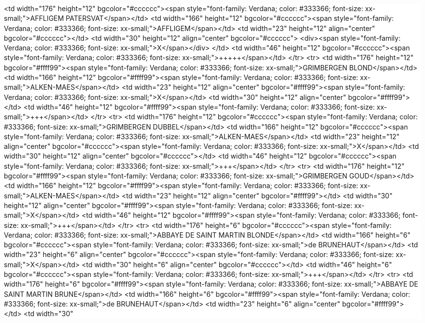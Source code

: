 \<td width=\"176\" height=\"12\" bgcolor=\"\#cccccc\"\>\<span
style=\"font-family: Verdana; color: \#333366; font-size:
xx-small;\"\>AFFLIGEM PATERSVAT\</span\>\</td\> \<td width=\"166\"
height=\"12\" bgcolor=\"\#cccccc\"\>\<span style=\"font-family: Verdana;
color: \#333366; font-size: xx-small;\"\>AFFLIGEM\</span\>\</td\> \<td
width=\"23\" height=\"12\" align=\"center\"
bgcolor=\"\#cccccc\"\>\</td\> \<td width=\"30\" height=\"12\"
align=\"center\" bgcolor=\"\#cccccc\"\> \<div\>\<span
style=\"font-family: Verdana; color: \#333366; font-size:
xx-small;\"\>X\</span\>\</div\> \</td\> \<td width=\"46\" height=\"12\"
bgcolor=\"\#cccccc\"\>\<span style=\"font-family: Verdana; color:
\#333366; font-size: xx-small;\"\>+++++\</span\>\</td\> \</tr\> \<tr\>
\<td width=\"176\" height=\"12\" bgcolor=\"\#ffff99\"\>\<span
style=\"font-family: Verdana; color: \#333366; font-size:
xx-small;\"\>GRIMBERGEN BLOND\</span\>\</td\> \<td width=\"166\"
height=\"12\" bgcolor=\"\#ffff99\"\>\<span style=\"font-family: Verdana;
color: \#333366; font-size: xx-small;\"\>ALKEN-MAES\</span\>\</td\> \<td
width=\"23\" height=\"12\" align=\"center\" bgcolor=\"\#ffff99\"\>\<span
style=\"font-family: Verdana; color: \#333366; font-size:
xx-small;\"\>X\</span\>\</td\> \<td width=\"30\" height=\"12\"
align=\"center\" bgcolor=\"\#ffff99\"\>\</td\> \<td width=\"46\"
height=\"12\" bgcolor=\"\#ffff99\"\>\<span style=\"font-family: Verdana;
color: \#333366; font-size: xx-small;\"\>+++\</span\>\</td\> \</tr\>
\<tr\> \<td width=\"176\" height=\"12\" bgcolor=\"\#cccccc\"\>\<span
style=\"font-family: Verdana; color: \#333366; font-size:
xx-small;\"\>GRIMBERGEN DUBBEL\</span\>\</td\> \<td width=\"166\"
height=\"12\" bgcolor=\"\#cccccc\"\>\<span style=\"font-family: Verdana;
color: \#333366; font-size: xx-small;\"\>ALKEN-MAES\</span\>\</td\> \<td
width=\"23\" height=\"12\" align=\"center\" bgcolor=\"\#cccccc\"\>\<span
style=\"font-family: Verdana; color: \#333366; font-size:
xx-small;\"\>X\</span\>\</td\> \<td width=\"30\" height=\"12\"
align=\"center\" bgcolor=\"\#cccccc\"\>\</td\> \<td width=\"46\"
height=\"12\" bgcolor=\"\#cccccc\"\>\<span style=\"font-family: Verdana;
color: \#333366; font-size: xx-small;\"\>+++\</span\>\</td\> \</tr\>
\<tr\> \<td width=\"176\" height=\"12\" bgcolor=\"\#ffff99\"\>\<span
style=\"font-family: Verdana; color: \#333366; font-size:
xx-small;\"\>GRIMBERGEN GOUD\</span\>\</td\> \<td width=\"166\"
height=\"12\" bgcolor=\"\#ffff99\"\>\<span style=\"font-family: Verdana;
color: \#333366; font-size: xx-small;\"\>ALKEN-MAES\</span\>\</td\> \<td
width=\"23\" height=\"12\" align=\"center\"
bgcolor=\"\#ffff99\"\>\</td\> \<td width=\"30\" height=\"12\"
align=\"center\" bgcolor=\"\#ffff99\"\>\<span style=\"font-family:
Verdana; color: \#333366; font-size: xx-small;\"\>X\</span\>\</td\> \<td
width=\"46\" height=\"12\" bgcolor=\"\#ffff99\"\>\<span
style=\"font-family: Verdana; color: \#333366; font-size:
xx-small;\"\>+++\</span\>\</td\> \</tr\> \<tr\> \<td width=\"176\"
height=\"6\" bgcolor=\"\#cccccc\"\>\<span style=\"font-family: Verdana;
color: \#333366; font-size: xx-small;\"\>ABBAYE DE SAINT MARTIN
BLONDE\</span\>\</td\> \<td width=\"166\" height=\"6\"
bgcolor=\"\#cccccc\"\>\<span style=\"font-family: Verdana; color:
\#333366; font-size: xx-small;\"\>de BRUNEHAUT\</span\>\</td\> \<td
width=\"23\" height=\"6\" align=\"center\" bgcolor=\"\#cccccc\"\>\<span
style=\"font-family: Verdana; color: \#333366; font-size:
xx-small;\"\>X\</span\>\</td\> \<td width=\"30\" height=\"6\"
align=\"center\" bgcolor=\"\#cccccc\"\>\</td\> \<td width=\"46\"
height=\"6\" bgcolor=\"\#cccccc\"\>\<span style=\"font-family: Verdana;
color: \#333366; font-size: xx-small;\"\>+++\</span\>\</td\> \</tr\>
\<tr\> \<td width=\"176\" height=\"6\" bgcolor=\"\#ffff99\"\>\<span
style=\"font-family: Verdana; color: \#333366; font-size:
xx-small;\"\>ABBAYE DE SAINT MARTIN BRUNE\</span\>\</td\> \<td
width=\"166\" height=\"6\" bgcolor=\"\#ffff99\"\>\<span
style=\"font-family: Verdana; color: \#333366; font-size:
xx-small;\"\>de BRUNEHAUT\</span\>\</td\> \<td width=\"23\" height=\"6\"
align=\"center\" bgcolor=\"\#ffff99\"\>\</td\> \<td width=\"30\"